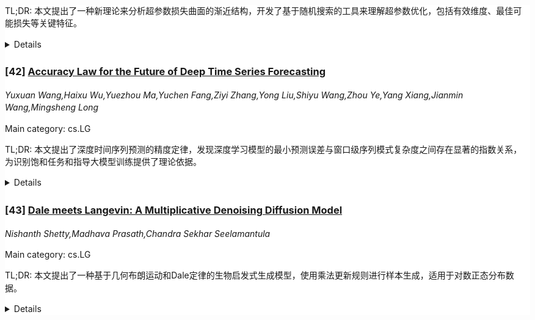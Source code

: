 TL;DR: 本文提出了一种新理论来分析超参数损失曲面的渐近结构，开发了基于随机搜索的工具来理解超参数优化，包括有效维度、最佳可能损失等关键特征。


<details><summary>Details</summary></details>


### [42] [Accuracy Law for the Future of Deep Time Series Forecasting](https://arxiv.org/abs/2510.02729)
*Yuxuan Wang,Haixu Wu,Yuezhou Ma,Yuchen Fang,Ziyi Zhang,Yong Liu,Shiyu Wang,Zhou Ye,Yang Xiang,Jianmin Wang,Mingsheng Long*

Main category: cs.LG

TL;DR: 本文提出了深度时间序列预测的精度定律，发现深度学习模型的最小预测误差与窗口级序列模式复杂度之间存在显著的指数关系，为识别饱和任务和指导大模型训练提供了理论依据。


<details><summary>Details</summary></details>


### [43] [Dale meets Langevin: A Multiplicative Denoising Diffusion Model](https://arxiv.org/abs/2510.02730)
*Nishanth Shetty,Madhava Prasath,Chandra Sekhar Seelamantula*

Main category: cs.LG

TL;DR: 本文提出了一种基于几何布朗运动和Dale定律的生物启发式生成模型，使用乘法更新规则进行样本生成，适用于对数正态分布数据。


<details><summary>Details</summary></details>



